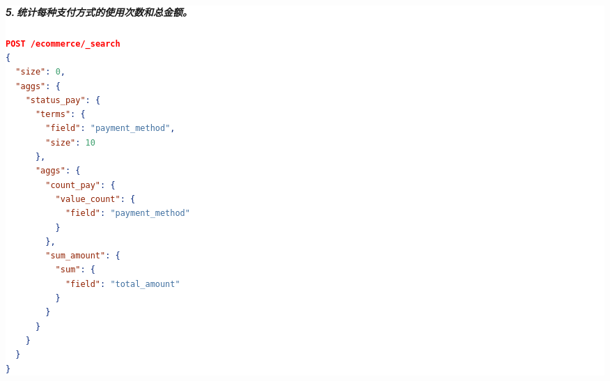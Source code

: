 ##### 5. 统计每种支付方式的使用次数和总金额。

```json
POST /ecommerce/_search
{
  "size": 0,
  "aggs": {
    "status_pay": {
      "terms": {
        "field": "payment_method",
        "size": 10
      },
      "aggs": {
        "count_pay": {
          "value_count": {
            "field": "payment_method"
          }
        },
        "sum_amount": {
          "sum": {
            "field": "total_amount"
          }
        }
      }
    }
  }
}
```
